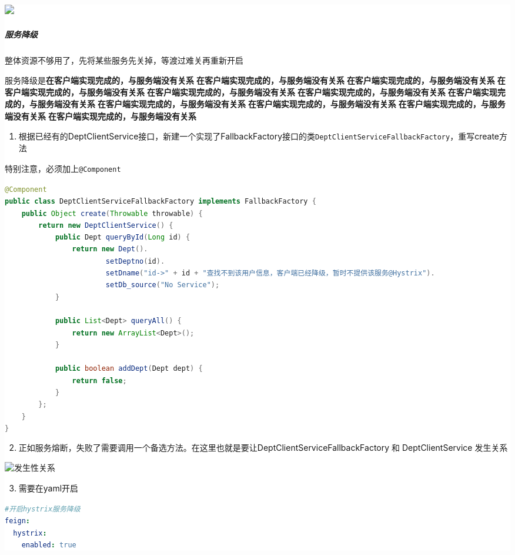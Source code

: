 ![](https://raw.githubusercontent.com/koshunho/koshunhopic/master/xiaoshujiang/1597680339316.png)

##### 服务降级
整体资源不够用了，先将某些服务先关掉，等渡过难关再重新开启

服务降级是**在客户端实现完成的，与服务端没有关系**
**在客户端实现完成的，与服务端没有关系**
**在客户端实现完成的，与服务端没有关系**
**在客户端实现完成的，与服务端没有关系**
**在客户端实现完成的，与服务端没有关系**
**在客户端实现完成的，与服务端没有关系**
**在客户端实现完成的，与服务端没有关系**
**在客户端实现完成的，与服务端没有关系**
**在客户端实现完成的，与服务端没有关系**
**在客户端实现完成的，与服务端没有关系**
**在客户端实现完成的，与服务端没有关系**


1. 根据已经有的DeptClientService接口，新建一个实现了FallbackFactory接口的类`DeptClientServiceFallbackFactory`，重写create方法

特别注意，必须加上`@Component`
```java
@Component 
public class DeptClientServiceFallbackFactory implements FallbackFactory {
    public Object create(Throwable throwable) {
        return new DeptClientService() {
            public Dept queryById(Long id) {
                return new Dept().
                        setDeptno(id).
                        setDname("id->" + id + "查找不到该用户信息，客户端已经降级，暂时不提供该服务@Hystrix").
                        setDb_source("No Service");
            }

            public List<Dept> queryAll() {
                return new ArrayList<Dept>();
            }

            public boolean addDept(Dept dept) {
                return false;
            }
        };
    }
}
```

2. 正如服务熔断，失败了需要调用一个备选方法。在这里也就是要让DeptClientServiceFallbackFactory 和 DeptClientService 发生关系

![发生性关系](https://raw.githubusercontent.com/koshunho/koshunhopic/master/xiaoshujiang/1597682648559.png)

3. 需要在yaml开启
```yaml
#开启hystrix服务降级
feign:
  hystrix:
    enabled: true
```
